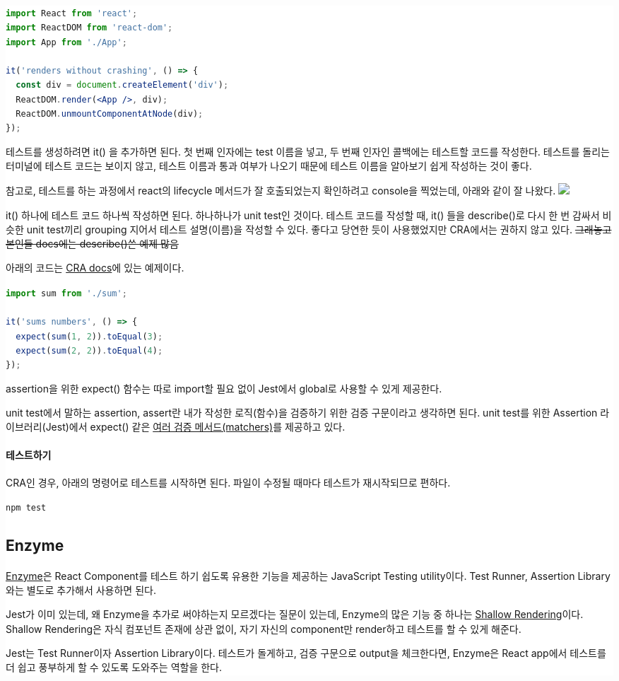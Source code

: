 ```jsx
import React from 'react';
import ReactDOM from 'react-dom';
import App from './App';

it('renders without crashing', () => {
  const div = document.createElement('div');
  ReactDOM.render(<App />, div);
  ReactDOM.unmountComponentAtNode(div);
});
```

테스트를 생성하려면 it() 을 추가하면 된다. 첫 번째 인자에는 test 이름을 넣고, 두 번째 인자인 콜백에는 테스트할 코드를 작성한다.
테스트를 돌리는 터미널에 테스트 코드는 보이지 않고, 테스트 이름과 통과 여부가 나오기 때문에 테스트 이름을 알아보기 쉽게 작성하는 것이 좋다.

참고로, 테스트를 하는 과정에서 react의 lifecycle 메서드가 잘 호출되었는지 확인하려고 console을 찍었는데, 아래와 같이 잘 나왔다.
<img src="/media/190720-1.png" width=300>

it() 하나에 테스트 코드 하나씩 작성하면 된다. 하나하나가 unit test인 것이다.
테스트 코드를 작성할 때, it() 들을 describe()로 다시 한 번 감싸서 비슷한 unit test끼리 grouping 지어서 테스트 설명(이름)을 작성할 수 있다.
좋다고 당연한 듯이 사용했었지만 CRA에서는 권하지 않고 있다. ~~그래놓고 본인들 docs에는 describe()쓴 예제 많음~~

아래의 코드는 [CRA docs](https://facebook.github.io/create-react-app/docs/running-tests)에 있는 예제이다.
```jsx
import sum from './sum';

it('sums numbers', () => {
  expect(sum(1, 2)).toEqual(3);
  expect(sum(2, 2)).toEqual(4);
});
```
assertion을 위한 expect() 함수는 따로 import할 필요 없이 Jest에서 global로 사용할 수 있게 제공한다.

unit test에서 말하는 assertion, assert란 내가 작성한 로직(함수)을 검증하기 위한 검증 구문이라고 생각하면 된다.
unit test를 위한 Assertion 라이브러리(Jest)에서 expect() 같은 [여러 검증 메서드(matchers)](https://jestjs.io/docs/en/expect)를 제공하고 있다.

#### 테스트하기
CRA인 경우, 아래의 명령어로 테스트를 시작하면 된다.
파일이 수정될 때마다 테스트가 재시작되므로 편하다.
```
npm test
```

## Enzyme
[Enzyme](https://airbnb.io/enzyme/)은 React Component를 테스트 하기 쉽도록 유용한 기능을 제공하는 JavaScript Testing utility이다.
Test Runner, Assertion Library와는 별도로 추가해서 사용하면 된다.

Jest가 이미 있는데, 왜 Enzyme을 추가로 써야하는지 모르겠다는 질문이 있는데, Enzyme의 많은 기능 중 하나는 [Shallow Rendering](https://facebook.github.io/create-react-app/docs/running-tests#option-1-shallow-rendering)이다.
Shallow Rendering은 자식 컴포넌트 존재에 상관 없이, 자기 자신의 component만 render하고 테스트를 할 수 있게 해준다.

Jest는 Test Runner이자 Assertion Library이다. 테스트가 돌게하고, 검증 구문으로 output을 체크한다면,
Enzyme은 React app에서 테스트를 더 쉽고 풍부하게 할 수 있도록 도와주는 역할을 한다.
